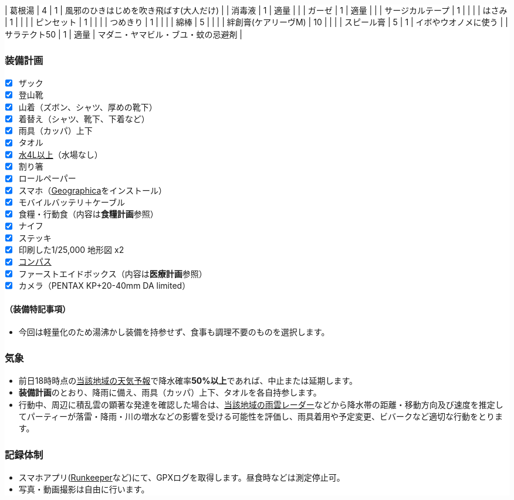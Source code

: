 | 葛根湯                     | 4    | 1     | 風邪のひきはじめを吹き飛ばす(大人だけ) |
| 消毒液                     | 1    | 適量  |                                        |
| ガーゼ                     | 1    | 適量  |                                        |
| サージカルテープ           | 1    |       |                                        |
| はさみ                     | 1    |       |                                        |
| ピンセット                 | 1    |       |                                        |
| つめきり                   | 1    |       |                                        |
| 綿棒                       | 5    |       |                                        |
| 絆創膏(ケアリーヴM)        | 10   |       |                                        |
| スピール膏                 | 5    | 1     | イボやウオノメに使う                   |
| サラテクト50               | 1    | 適量  | マダニ・ヤマビル・ブユ・蚊の忌避剤     |

### 装備計画
- [x] ザック
- [x] 登山靴
- [x] 山着（ズボン、シャツ、厚めの靴下）
- [x] 着替え（シャツ、靴下、下着など）
- [x] 雨具（カッパ）上下
- [x] タオル
- [x] [水4L以上](https://www.yodobashi.com/product/100000001001864307/)（水場なし）
- [x] 割り箸
- [x] ロールペーパー
- [x] スマホ（[Geographica](https://geographica.biz/)をインストール）
- [x] モバイルバッテリ＋ケーブル
- [x] 食糧・行動食（内容は**食糧計画**参照）
- [x] ナイフ
- [x] ステッキ
- [x] 印刷した1/25,000 地形図 x2
- [x] [コンパス](https://www.yodobashi.com/product/100000001001857090/)
- [x] ファーストエイドボックス（内容は**医療計画**参照）
- [x] カメラ（PENTAX KP+20-40mm DA limited）

#### （装備特記事項）
- 今回は軽量化のため湯沸かし装備を持参せず、食事も調理不要のものを選択します。

### 気象
- 前日18時時点の[当該地域の天気予報](https://tenki.jp/forecast/6/28/6020/25214/)で降水確率**50%以上**であれば、中止または延期します。
- **装備計画**のとおり、降雨に備え、雨具（カッパ）上下、タオルを各自持参します。
- 行動中、周辺に積乱雲の顕著な発達を確認した場合は、[当該地域の雨雲レーダー](https://tenki.jp/radar/6/28/)などから降水帯の距離・移動方向及び速度を推定してパーティーが落雷・降雨・川の増水などの影響を受ける可能性を評価し、雨具着用や予定変更、ビバークなど適切な行動をとります。

### 記録体制
- スマホアプリ([Runkeeper](https://runkeeper.com/ja/)など)にて、GPXログを取得します。昼食時などは測定停止可。
- 写真・動画撮影は自由に行います。
